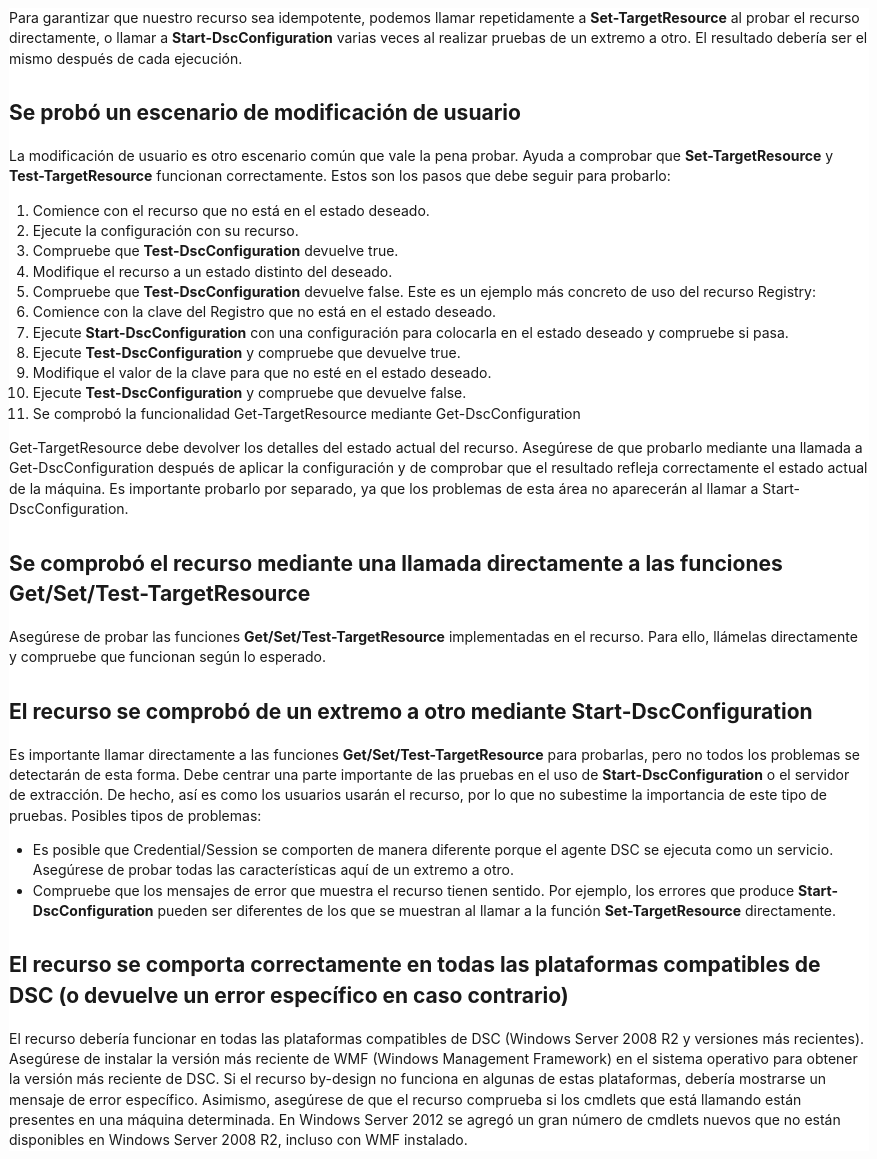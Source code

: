 Para garantizar que nuestro recurso sea idempotente, podemos llamar repetidamente a **Set-TargetResource** al probar el recurso directamente, o llamar a **Start-DscConfiguration** varias veces al realizar pruebas de un extremo a otro. El resultado debería ser el mismo después de cada ejecución. 


## Se probó un escenario de modificación de usuario ##
La modificación de usuario es otro escenario común que vale la pena probar. Ayuda a comprobar que **Set-TargetResource** y **Test-TargetResource** funcionan correctamente. Estos son los pasos que debe seguir para probarlo:
1.  Comience con el recurso que no está en el estado deseado.
2.  Ejecute la configuración con su recurso.
3.  Compruebe que **Test-DscConfiguration** devuelve true.
4.  Modifique el recurso a un estado distinto del deseado.
5.  Compruebe que **Test-DscConfiguration** devuelve false.
Este es un ejemplo más concreto de uso del recurso Registry:
1.  Comience con la clave del Registro que no está en el estado deseado.
2.  Ejecute **Start-DscConfiguration** con una configuración para colocarla en el estado deseado y compruebe si pasa.
3.  Ejecute **Test-DscConfiguration** y compruebe que devuelve true.
4.  Modifique el valor de la clave para que no esté en el estado deseado.
5.  Ejecute **Test-DscConfiguration** y compruebe que devuelve false.
6.  Se comprobó la funcionalidad Get-TargetResource mediante Get-DscConfiguration

Get-TargetResource debe devolver los detalles del estado actual del recurso. Asegúrese de que probarlo mediante una llamada a Get-DscConfiguration después de aplicar la configuración y de comprobar que el resultado refleja correctamente el estado actual de la máquina. Es importante probarlo por separado, ya que los problemas de esta área no aparecerán al llamar a Start-DscConfiguration.

## Se comprobó el recurso mediante una llamada directamente a las funciones **Get/Set/Test-TargetResource** ##

Asegúrese de probar las funciones **Get/Set/Test-TargetResource** implementadas en el recurso. Para ello, llámelas directamente y compruebe que funcionan según lo esperado.

## El recurso se comprobó de un extremo a otro mediante **Start-DscConfiguration** ##

Es importante llamar directamente a las funciones **Get/Set/Test-TargetResource** para probarlas, pero no todos los problemas se detectarán de esta forma. Debe centrar una parte importante de las pruebas en el uso de **Start-DscConfiguration** o el servidor de extracción. De hecho, así es como los usuarios usarán el recurso, por lo que no subestime la importancia de este tipo de pruebas. 
Posibles tipos de problemas:
-   Es posible que Credential/Session se comporten de manera diferente porque el agente DSC se ejecuta como un servicio.  Asegúrese de probar todas las características aquí de un extremo a otro.
-   Compruebe que los mensajes de error que muestra el recurso tienen sentido. Por ejemplo, los errores que produce **Start-DscConfiguration** pueden ser diferentes de los que se muestran al llamar a la función **Set-TargetResource** directamente.

## El recurso se comporta correctamente en todas las plataformas compatibles de DSC (o devuelve un error específico en caso contrario) ##
El recurso debería funcionar en todas las plataformas compatibles de DSC (Windows Server 2008 R2 y versiones más recientes). Asegúrese de instalar la versión más reciente de WMF (Windows Management Framework) en el sistema operativo para obtener la versión más reciente de DSC. Si el recurso by-design no funciona en algunas de estas plataformas, debería mostrarse un mensaje de error específico. Asimismo, asegúrese de que el recurso comprueba si los cmdlets que está llamando están presentes en una máquina determinada. En Windows Server 2012 se agregó un gran número de cmdlets nuevos que no están disponibles en Windows Server 2008 R2, incluso con WMF instalado. 
